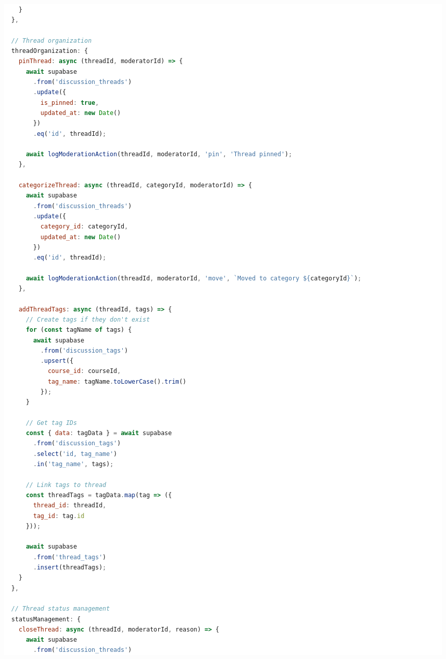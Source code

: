 ```javascript
    }
  },
  
  // Thread organization
  threadOrganization: {
    pinThread: async (threadId, moderatorId) => {
      await supabase
        .from('discussion_threads')
        .update({
          is_pinned: true,
          updated_at: new Date()
        })
        .eq('id', threadId);
      
      await logModerationAction(threadId, moderatorId, 'pin', 'Thread pinned');
    },
    
    categorizeThread: async (threadId, categoryId, moderatorId) => {
      await supabase
        .from('discussion_threads')
        .update({
          category_id: categoryId,
          updated_at: new Date()
        })
        .eq('id', threadId);
      
      await logModerationAction(threadId, moderatorId, 'move', `Moved to category ${categoryId}`);
    },
    
    addThreadTags: async (threadId, tags) => {
      // Create tags if they don't exist
      for (const tagName of tags) {
        await supabase
          .from('discussion_tags')
          .upsert({
            course_id: courseId,
            tag_name: tagName.toLowerCase().trim()
          });
      }
      
      // Get tag IDs
      const { data: tagData } = await supabase
        .from('discussion_tags')
        .select('id, tag_name')
        .in('tag_name', tags);
      
      // Link tags to thread
      const threadTags = tagData.map(tag => ({
        thread_id: threadId,
        tag_id: tag.id
      }));
      
      await supabase
        .from('thread_tags')
        .insert(threadTags);
    }
  },
  
  // Thread status management
  statusManagement: {
    closeThread: async (threadId, moderatorId, reason) => {
      await supabase
        .from('discussion_threads')
```